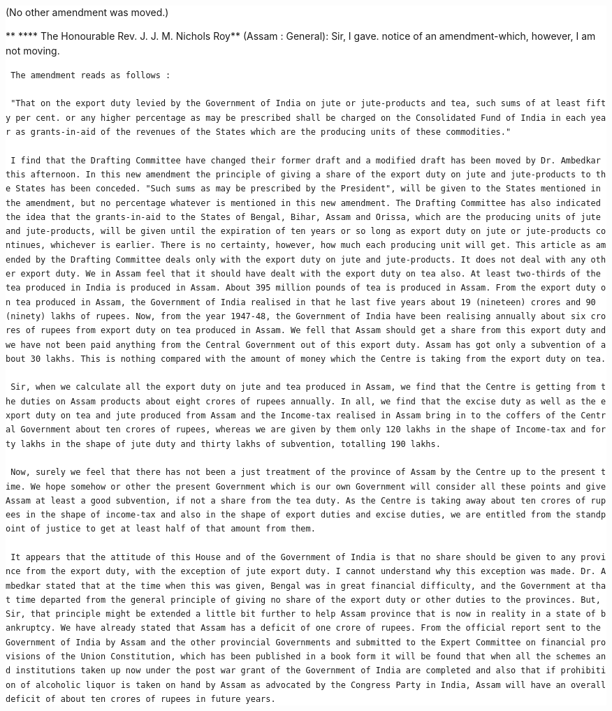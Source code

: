 (No other amendment was moved.)

   ** **** The Honourable Rev. J. J. M. Nichols Roy** (Assam : General): Sir, I gave. notice of an amendment-which, however, I am not moving.

     The amendment reads as follows :

     "That on the export duty levied by the Government of India on jute or jute-products and tea, such sums of at least fifty per cent. or any higher percentage as may be prescribed shall be charged on the Consolidated Fund of India in each year as grants-in-aid of the revenues of the States which are the producing units of these commodities."

     I find that the Drafting Committee have changed their former draft and a modified draft has been moved by Dr. Ambedkar this afternoon. In this new amendment the principle of giving a share of the export duty on jute and jute-products to the States has been conceded. "Such sums as may be prescribed by the President", will be given to the States mentioned in the amendment, but no percentage whatever is mentioned in this new amendment. The Drafting Committee has also indicated the idea that the grants-in-aid to the States of Bengal, Bihar, Assam and Orissa, which are the producing units of jute and jute-products, will be given until the expiration of ten years or so long as export duty on jute or jute-products continues, whichever is earlier. There is no certainty, however, how much each producing unit will get. This article as amended by the Drafting Committee deals only with the export duty on jute and jute-products. It does not deal with any other export duty. We in Assam feel that it should have dealt with the export duty on tea also. At least two-thirds of the tea produced in India is produced in Assam. About 395 million pounds of tea is produced in Assam. From the export duty on tea produced in Assam, the Government of India realised in that he last five years about 19 (nineteen) crores and 90 (ninety) lakhs of rupees. Now, from the year 1947-48, the Government of India have been realising annually about six crores of rupees from export duty on tea produced in Assam. We fell that Assam should get a share from this export duty and we have not been paid anything from the Central Government out of this export duty. Assam has got only a subvention of about 30 lakhs. This is nothing compared with the amount of money which the Centre is taking from the export duty on tea.

     Sir, when we calculate all the export duty on jute and tea produced in Assam, we find that the Centre is getting from the duties on Assam products about eight crores of rupees annually. In all, we find that the excise duty as well as the export duty on tea and jute produced from Assam and the Income-tax realised in Assam bring in to the coffers of the Central Government about ten crores of rupees, whereas we are given by them only 120 lakhs in the shape of Income-tax and forty lakhs in the shape of jute duty and thirty lakhs of subvention, totalling 190 lakhs.

     Now, surely we feel that there has not been a just treatment of the province of Assam by the Centre up to the present time. We hope somehow or other the present Government which is our own Government will consider all these points and give Assam at least a good subvention, if not a share from the tea duty. As the Centre is taking away about ten crores of rupees in the shape of income-tax and also in the shape of export duties and excise duties, we are entitled from the standpoint of justice to get at least half of that amount from them.

     It appears that the attitude of this House and of the Government of India is that no share should be given to any province from the export duty, with the exception of jute export duty. I cannot understand why this exception was made. Dr. Ambedkar stated that at the time when this was given, Bengal was in great financial difficulty, and the Government at that time departed from the general principle of giving no share of the export duty or other duties to the provinces. But, Sir, that principle might be extended a little bit further to help Assam province that is now in reality in a state of bankruptcy. We have already stated that Assam has a deficit of one crore of rupees. From the official report sent to the Government of India by Assam and the other provincial Governments and submitted to the Expert Committee on financial provisions of the Union Constitution, which has been published in a book form it will be found that when all the schemes and institutions taken up now under the post war grant of the Government of India are completed and also that if prohibition of alcoholic liquor is taken on hand by Assam as advocated by the Congress Party in India, Assam will have an overall deficit of about ten crores of rupees in future years.
